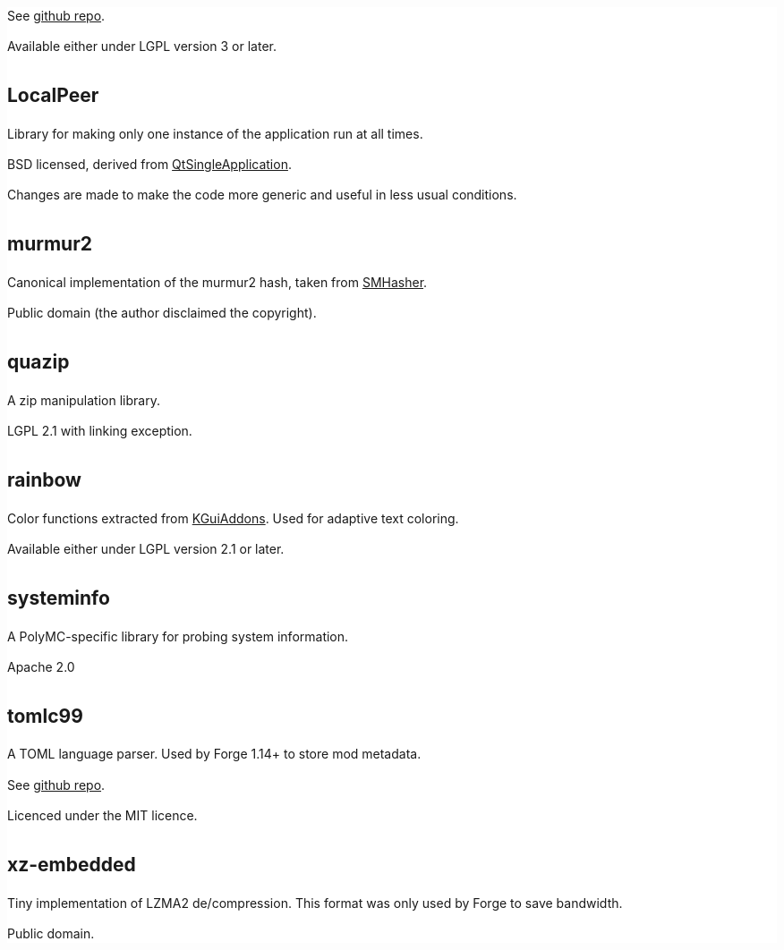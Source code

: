 See [github repo](https://github.com/ljfa-ag/libnbtplusplus).

Available either under LGPL version 3 or later.

## LocalPeer
Library for making only one instance of the application run at all times.

BSD licensed, derived from [QtSingleApplication](https://github.com/qtproject/qt-solutions/tree/master/qtsingleapplication).

Changes are made to make the code more generic and useful in less usual conditions.

## murmur2

Canonical implementation of the murmur2 hash, taken from [SMHasher](https://github.com/aappleby/smhasher).

Public domain (the author disclaimed the copyright).

## quazip

A zip manipulation library.

LGPL 2.1 with linking exception.

## rainbow
Color functions extracted from [KGuiAddons](https://inqlude.org/libraries/kguiaddons.html). Used for adaptive text coloring.

Available either under LGPL version 2.1 or later.

## systeminfo

A PolyMC-specific library for probing system information.

Apache 2.0

## tomlc99

A TOML language parser. Used by Forge 1.14+ to store mod metadata.

See [github repo](https://github.com/cktan/tomlc99).

Licenced under the MIT licence.

## xz-embedded

Tiny implementation of LZMA2 de/compression. This format was only used by Forge to save bandwidth.

Public domain.

